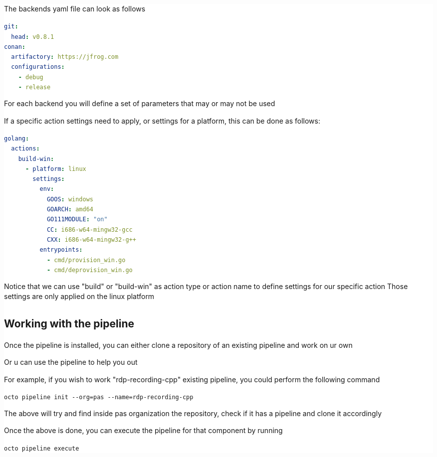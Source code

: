 The backends yaml file can look as follows
```yaml
git:
  head: v0.8.1
conan:
  artifactory: https://jfrog.com
  configurations:
    - debug
    - release
```

For each backend you will define a set of parameters that may or may not be used

If a specific action settings need to apply, or settings for a platform, this can be done as follows:
```yaml
golang:
  actions:
    build-win:
      - platform: linux
        settings:
          env:
            GOOS: windows
            GOARCH: amd64
            GO111MODULE: "on"
            CC: i686-w64-mingw32-gcc
            CXX: i686-w64-mingw32-g++
          entrypoints:
            - cmd/provision_win.go
            - cmd/deprovision_win.go
```

Notice that we can use "build" or "build-win" as action type or action name to define settings for our specific action
Those settings are only applied on the linux platform

Working with the pipeline
-------------------------

Once the pipeline is installed, you can either clone a repository of an existing pipeline and work on ur own

Or u can use the pipeline to help you out

For example, if you wish to work "rdp-recording-cpp" existing pipeline, you could perform the following command
```shell
octo pipeline init --org=pas --name=rdp-recording-cpp
```
The above will try and find inside pas organization the repository, check if it has a pipeline and clone it accordingly

Once the above is done, you can execute the pipeline for that component by running
```shell
octo pipeline execute
```
